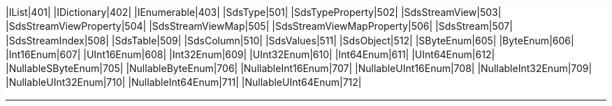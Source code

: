 |IList|401|
|IDictionary|402|
|IEnumerable|403|
|SdsType|501|
|SdsTypeProperty|502|
|SdsStreamView|503|
|SdsStreamViewProperty|504|
|SdsStreamViewMap|505|
|SdsStreamViewMapProperty|506|
|SdsStream|507|
|SdsStreamIndex|508|
|SdsTable|509|
|SdsColumn|510|
|SdsValues|511|
|SdsObject|512|
|SByteEnum|605|
|ByteEnum|606|
|Int16Enum|607|
|UInt16Enum|608|
|Int32Enum|609|
|UInt32Enum|610|
|Int64Enum|611|
|UInt64Enum|612|
|NullableSByteEnum|705|
|NullableByteEnum|706|
|NullableInt16Enum|707|
|NullableUInt16Enum|708|
|NullableInt32Enum|709|
|NullableUInt32Enum|710|
|NullableInt64Enum|711|
|NullableUInt64Enum|712|

---